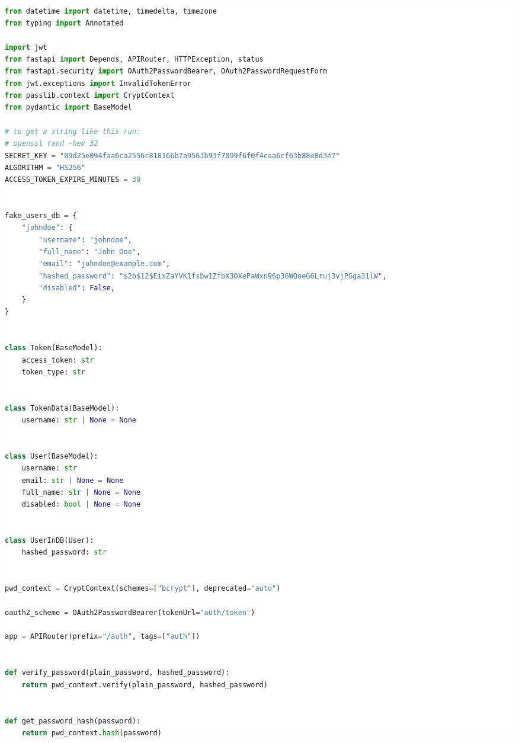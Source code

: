 ``` python
from datetime import datetime, timedelta, timezone
from typing import Annotated

import jwt
from fastapi import Depends, APIRouter, HTTPException, status
from fastapi.security import OAuth2PasswordBearer, OAuth2PasswordRequestForm
from jwt.exceptions import InvalidTokenError
from passlib.context import CryptContext
from pydantic import BaseModel

# to get a string like this run:
# openssl rand -hex 32
SECRET_KEY = "09d25e094faa6ca2556c818166b7a9563b93f7099f6f0f4caa6cf63b88e8d3e7"
ALGORITHM = "HS256"
ACCESS_TOKEN_EXPIRE_MINUTES = 30


fake_users_db = {
    "johndoe": {
        "username": "johndoe",
        "full_name": "John Doe",
        "email": "johndoe@example.com",
        "hashed_password": "$2b$12$EixZaYVK1fsbw1ZfbX3OXePaWxn96p36WQoeG6Lruj3vjPGga31lW",
        "disabled": False,
    }
}


class Token(BaseModel):
    access_token: str
    token_type: str


class TokenData(BaseModel):
    username: str | None = None


class User(BaseModel):
    username: str
    email: str | None = None
    full_name: str | None = None
    disabled: bool | None = None


class UserInDB(User):
    hashed_password: str


pwd_context = CryptContext(schemes=["bcrypt"], deprecated="auto")

oauth2_scheme = OAuth2PasswordBearer(tokenUrl="auth/token")

app = APIRouter(prefix="/auth", tags=["auth"])


def verify_password(plain_password, hashed_password):
    return pwd_context.verify(plain_password, hashed_password)


def get_password_hash(password):
    return pwd_context.hash(password)


```